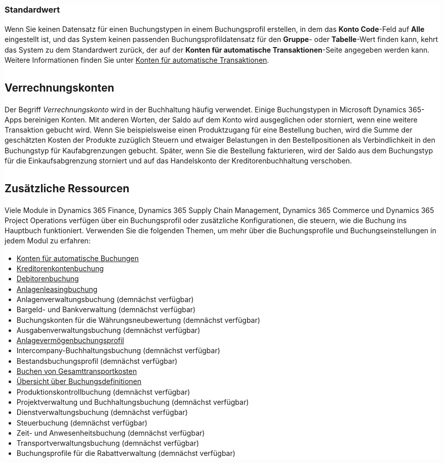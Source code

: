 ### <a name="default-value"></a>Standardwert

Wenn Sie keinen Datensatz für einen Buchungstypen in einem Buchungsprofil erstellen, in dem das **Konto Code**-Feld auf **Alle** eingestellt ist, und das System keinen passenden Buchungsprofildatensatz für den **Gruppe**- oder **Tabelle**-Wert finden kann, kehrt das System zu dem Standardwert zurück, der auf der **Konten für automatische Transaktionen**-Seite angegeben werden kann. Weitere Informationen finden Sie unter [Konten für automatische Transaktionen](accounts-for-auto-transactions.md).

## <a name="clearing-accounts"></a>Verrechnungskonten

Der Begriff *Verrechnungskonto* wird in der Buchhaltung häufig verwendet. Einige Buchungstypen in Microsoft Dynamics 365-Apps bereinigen Konten. Mit anderen Worten, der Saldo auf dem Konto wird ausgeglichen oder storniert, wenn eine weitere Transaktion gebucht wird. Wenn Sie beispielsweise einen Produktzugang für eine Bestellung buchen, wird die Summe der geschätzten Kosten der Produkte zuzüglich Steuern und etwaiger Belastungen in den Bestellpositionen als Verbindlichkeit in den Buchungstyp für Kaufabgrenzungen gebucht. Später, wenn Sie die Bestellung fakturieren, wird der Saldo aus dem Buchungstyp für die Einkaufsabgrenzung storniert und auf das Handelskonto der Kreditorenbuchhaltung verschoben.

## <a name="additional-resources"></a>Zusätzliche Ressourcen

Viele Module in Dynamics 365 Finance, Dynamics 365 Supply Chain Management, Dynamics 365 Commerce und Dynamics 365 Project Operations verfügen über ein Buchungsprofil oder zusätzliche Konfigurationen, die steuern, wie die Buchung ins Hauptbuch funktioniert. Verwenden Sie die folgenden Themen, um mehr über die Buchungsprofile und Buchungseinstellungen in jedem Modul zu erfahren:

- [Konten für automatische Buchungen](accounts-for-auto-transactions.md)
- [Kreditorenkontenbuchung](accts-payble-posting.md)
- [Debitorenbuchung](accts-recvble-posting.md)
- [Anlagenleasingbuchung](../asset-leasing/set-up-lease-posting-accts.md)
- Anlagenverwaltungsbuchung (demnächst verfügbar)
- Bargeld- und Bankverwaltung (demnächst verfügbar)
- Buchungskonten für die Währungsneubewertung (demnächst verfügbar)
- Ausgabenverwaltungsbuchung (demnächst verfügbar)
- [Anlagevermögenbuchungsprofil](../fixed-assets/tasks/set-up-fixed-asset-posting-profiles.md)
- Intercompany-Buchhaltungsbuchung (demnächst verfügbar)
- Bestandsbuchungsprofil (demnächst verfügbar)
- [Buchen von Gesamttransportkosten](../../supply-chain/landed-cost/costing-parameters-setup.md)
- [Übersicht über Buchungsdefinitionen](posting-definitions.md)
- Produktionskontrollbuchung (demnächst verfügbar)
- Projektverwaltung und Buchhaltungsbuchung (demnächst verfügbar)
- Dienstverwaltungsbuchung (demnächst verfügbar)
- Steuerbuchung (demnächst verfügbar)
- Zeit- und Anwesenheitsbuchung (demnächst verfügbar)
- Transportverwaltungsbuchung (demnächst verfügbar)
- Buchungsprofile für die Rabattverwaltung (demnächst verfügbar)
